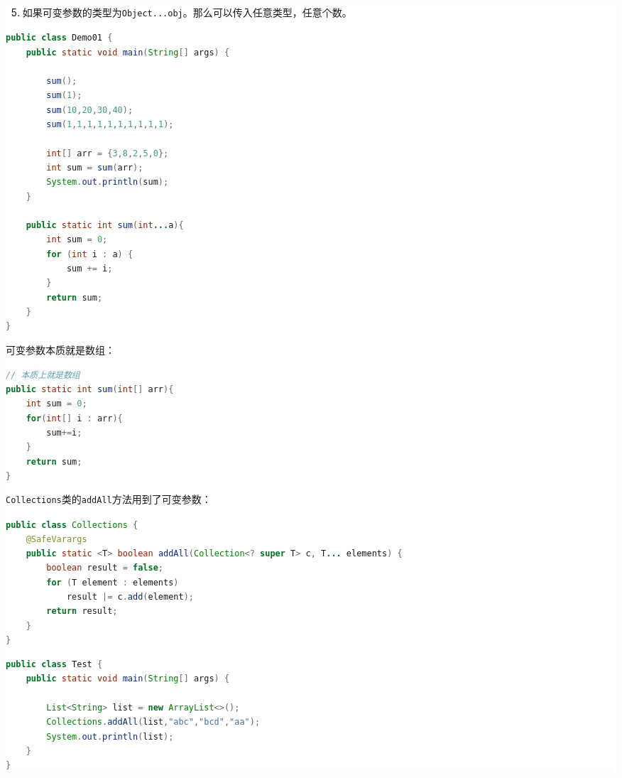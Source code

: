 5. 如果可变参数的类型为`Object...obj`。那么可以传入任意类型，任意个数。

```java
public class Demo01 {
    public static void main(String[] args) {
 
        sum();
        sum(1);
        sum(10,20,30,40);
        sum(1,1,1,1,1,1,1,1,1,1);
 
        int[] arr = {3,8,2,5,0};
        int sum = sum(arr);
        System.out.println(sum);
    }
 
    public static int sum(int...a){
        int sum = 0;
        for (int i : a) {
            sum += i;
        }
        return sum;
    }
}
```

可变参数本质就是数组：

```java
// 本质上就是数组
public static int sum(int[] arr){
    int sum = 0;
    for(int[] i : arr){
        sum+=i;
    }
    return sum;
}
```

`Collections`类的`addAll`方法用到了可变参数：

```java
public class Collections {
    @SafeVarargs
    public static <T> boolean addAll(Collection<? super T> c, T... elements) {
        boolean result = false;
        for (T element : elements)
            result |= c.add(element);
        return result;
    }
}    
```

```java
public class Test {
    public static void main(String[] args) {
 
        List<String> list = new ArrayList<>();
        Collections.addAll(list,"abc","bcd","aa");
        System.out.println(list);
    }
}
```
